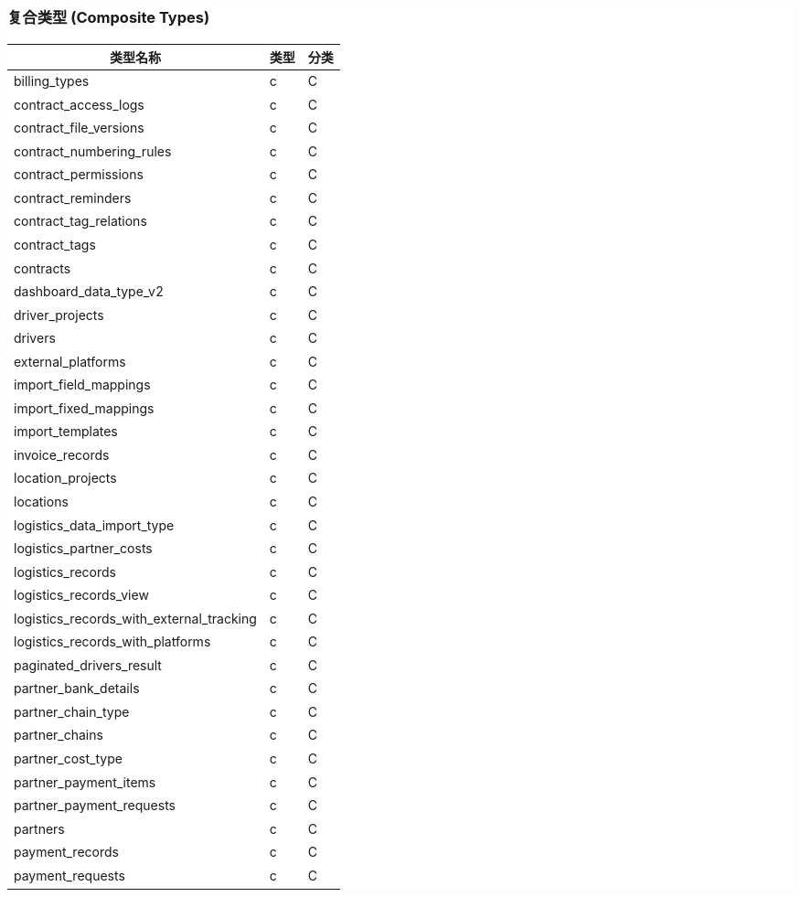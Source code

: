 ### 复合类型 (Composite Types)
| 类型名称 | 类型 | 分类 |
|---------|------|------|
| billing_types | c | C |
| contract_access_logs | c | C |
| contract_file_versions | c | C |
| contract_numbering_rules | c | C |
| contract_permissions | c | C |
| contract_reminders | c | C |
| contract_tag_relations | c | C |
| contract_tags | c | C |
| contracts | c | C |
| dashboard_data_type_v2 | c | C |
| driver_projects | c | C |
| drivers | c | C |
| external_platforms | c | C |
| import_field_mappings | c | C |
| import_fixed_mappings | c | C |
| import_templates | c | C |
| invoice_records | c | C |
| location_projects | c | C |
| locations | c | C |
| logistics_data_import_type | c | C |
| logistics_partner_costs | c | C |
| logistics_records | c | C |
| logistics_records_view | c | C |
| logistics_records_with_external_tracking | c | C |
| logistics_records_with_platforms | c | C |
| paginated_drivers_result | c | C |
| partner_bank_details | c | C |
| partner_chain_type | c | C |
| partner_chains | c | C |
| partner_cost_type | c | C |
| partner_payment_items | c | C |
| partner_payment_requests | c | C |
| partners | c | C |
| payment_records | c | C |
| payment_requests | c | C |